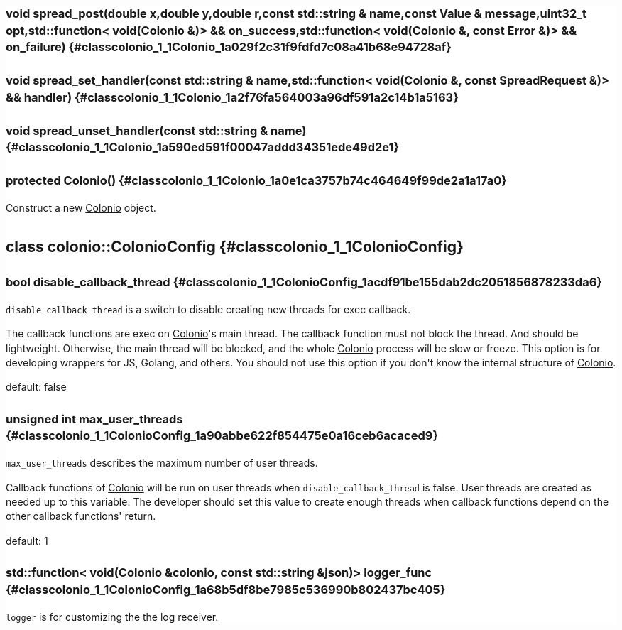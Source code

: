 ### void spread_post(double x,double y,double r,const std::string & name,const Value & message,uint32_t opt,std::function< void(Colonio &)> && on_success,std::function< void(Colonio &, const Error &)> && on_failure) {#classcolonio_1_1Colonio_1a029f2c31f9fdfd7c08a41b68e94728af}

### void spread_set_handler(const std::string & name,std::function< void(Colonio &, const SpreadRequest &)> && handler) {#classcolonio_1_1Colonio_1a2f76fa564003a96df591a2c14b1a5163}

### void spread_unset_handler(const std::string & name) {#classcolonio_1_1Colonio_1a590ed591f00047addd34351ede49d2e1}

### protected  Colonio() {#classcolonio_1_1Colonio_1a0e1ca3757b74c464649f99de2a1a17a0}

Construct a new [Colonio](#classcolonio_1_1Colonio) object.

## class colonio::ColonioConfig {#classcolonio_1_1ColonioConfig}

### bool disable_callback_thread {#classcolonio_1_1ColonioConfig_1acdf91be155dab2dc2051856878233da6}

`disable_callback_thread` is a switch to disable creating new threads for exec callback.

The callback functions are exec on [Colonio](#classcolonio_1_1Colonio)'s main thread. The callback function must not block the thread. And should be lightweight. Otherwise, the main thread will be blocked, and the whole [Colonio](#classcolonio_1_1Colonio) process will be slow or freeze. This option is for developing wrappers for JS, Golang, and others. You should not use this option if you don't know the internal structure of [Colonio](#classcolonio_1_1Colonio).

default: false

### unsigned int max_user_threads {#classcolonio_1_1ColonioConfig_1a90abbe622f854475e0a16ceb6acaced9}

`max_user_threads` describes the maximum number of user threads.

Callback functions of [Colonio](#classcolonio_1_1Colonio) will be run on user threads when `disable_callback_thread` is false. User threads are created as needed up to this variable. The developer should set this value to create enough threads when callback functions depend on the other callback functions' return.

default: 1

### std::function< void(Colonio &colonio, const std::string &json)> logger_func {#classcolonio_1_1ColonioConfig_1a68b5df8be7985c536990b802437bc405}

`logger` is for customizing the the log receiver.
